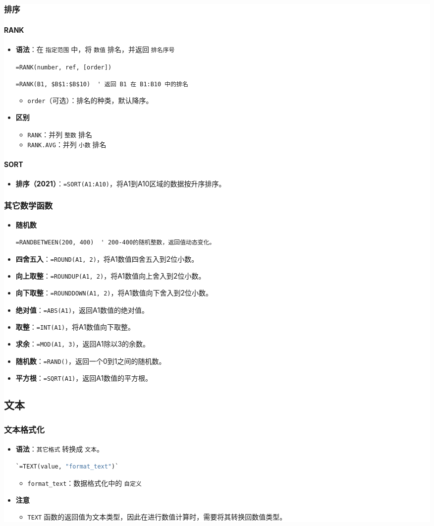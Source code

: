 ### 排序

#### RANK

- **语法**：在 `指定范围` 中，将 `数值` 排名，并返回 `排名序号`

  ```vbscript
  =RANK(number, ref, [order])
  ```

  ```vbscript
  =RANK(B1, $B$1:$B$10)  ' 返回 B1 在 B1:B10 中的排名
  ```

  - `order`（可选）：排名的种类，默认降序。

- **区别**

  - `RANK`：并列 `整数` 排名
  - `RANK.AVG`：并列 `小数` 排名

#### SORT

- **排序（2021）**：`=SORT(A1:A10)`，将A1到A10区域的数据按升序排序。

### 其它数学函数

- **随机数**

  ```vbscript
  =RANDBETWEEN(200, 400)  ' 200-400的随机整数，返回值动态变化。
  ```

  

- **四舍五入**：`=ROUND(A1, 2)`，将A1数值四舍五入到2位小数。
- **向上取整**：`=ROUNDUP(A1, 2)`，将A1数值向上舍入到2位小数。
- **向下取整**：`=ROUNDDOWN(A1, 2)`，将A1数值向下舍入到2位小数。
- **绝对值**：`=ABS(A1)`，返回A1数值的绝对值。
- **取整**：`=INT(A1)`，将A1数值向下取整。
- **求余**：`=MOD(A1, 3)`，返回A1除以3的余数。
- **随机数**：`=RAND()`，返回一个0到1之间的随机数。
- **平方根**：`=SQRT(A1)`，返回A1数值的平方根。

## 文本

### 文本格式化

- **语法**：`其它格式` 转换成 `文本`。

  ```vb
  `=TEXT(value, "format_text")`
  ```

  - `format_text`：数据格式化中的 `自定义`
  
- **注意**

  - `TEXT` 函数的返回值为文本类型，因此在进行数值计算时，需要将其转换回数值类型。
